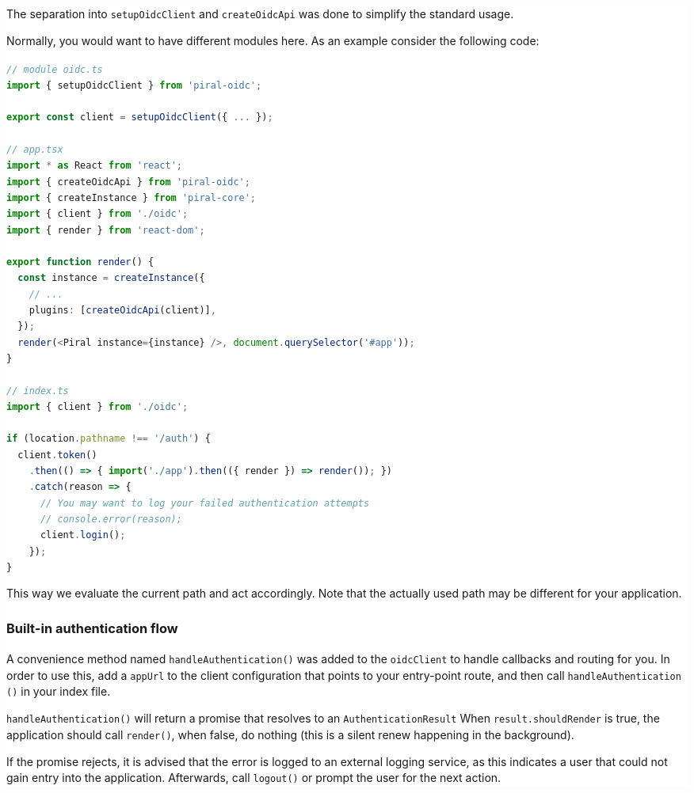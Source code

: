 The separation into `setupOidcClient` and `createOidcApi` was done to simplify the standard usage.

Normally, you would want to have different modules here. As an example consider the following code:

```ts
// module oidc.ts
import { setupOidcClient } from 'piral-oidc';

export const client = setupOidcClient({ ... });

// app.tsx
import * as React from 'react';
import { createOidcApi } from 'piral-oidc';
import { createInstance } from 'piral-core';
import { client } from './oidc';
import { render } from 'react-dom';

export function render() {
  const instance = createInstance({
    // ...
    plugins: [createOidcApi(client)],
  });
  render(<Piral instance={instance} />, document.querySelector('#app'));
}

// index.ts
import { client } from './oidc';

if (location.pathname !== '/auth') {
  client.token()
    .then(() => { import('./app').then(({ render }) => render()); })
    .catch(reason => {
      // You may want to log your failed authentication attempts
      // console.error(reason);
      client.login();
    });
}
```

This way we evaluate the current path and act accordingly. Note that the actually used path may be different for your application.

### Built-in authentication flow

A convenience method named `handleAuthentication()` was added to the `oidcClient` to
handle callbacks and routing for you. In order to use this, add a `appUrl` to the
client configuration that points to your entry-point route, and then call `handleAuthentication()` in your index file.

`handleAuthentication()` will return a promise that resolves to an `AuthenticationResult`
When `result.shouldRender` is true, the application should call `render()`, when false, do nothing (this is a silent renew happening in the background).

If the promise rejects, it is advised that the error is logged to an external logging service, as this indicates a user that could not gain entry into the application. Afterwards, call `logout()` or prompt the user for the next action.

